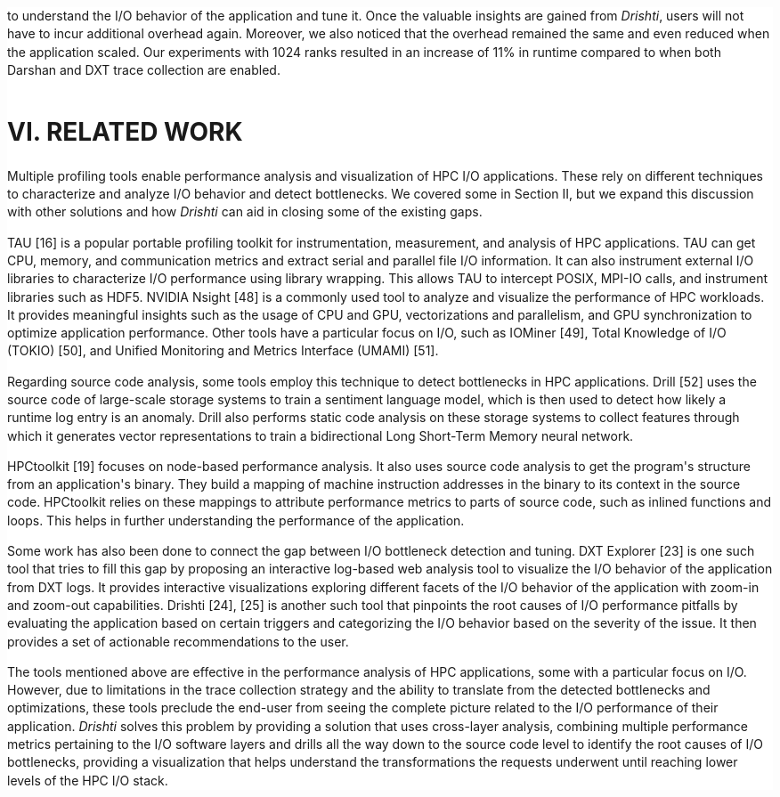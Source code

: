 to understand the I/O behavior of the application and tune it. Once the valuable insights are gained from *Drishti*, users will not have to incur additional overhead again. Moreover, we also noticed that the overhead remained the same and even reduced when the application scaled. Our experiments with 1024 ranks resulted in an increase of 11% in runtime compared to when both Darshan and DXT trace collection are enabled.

# VI. RELATED WORK

Multiple profiling tools enable performance analysis and visualization of HPC I/O applications. These rely on different techniques to characterize and analyze I/O behavior and detect bottlenecks. We covered some in Section II, but we expand this discussion with other solutions and how *Drishti* can aid in closing some of the existing gaps.

TAU [16] is a popular portable profiling toolkit for instrumentation, measurement, and analysis of HPC applications. TAU can get CPU, memory, and communication metrics and extract serial and parallel file I/O information. It can also instrument external I/O libraries to characterize I/O performance using library wrapping. This allows TAU to intercept POSIX, MPI-IO calls, and instrument libraries such as HDF5. NVIDIA Nsight [48] is a commonly used tool to analyze and visualize the performance of HPC workloads. It provides meaningful insights such as the usage of CPU and GPU, vectorizations and parallelism, and GPU synchronization to optimize application performance. Other tools have a particular focus on I/O, such as IOMiner [49], Total Knowledge of I/O (TOKIO) [50], and Unified Monitoring and Metrics Interface (UMAMI) [51].

Regarding source code analysis, some tools employ this technique to detect bottlenecks in HPC applications. Drill [52] uses the source code of large-scale storage systems to train a sentiment language model, which is then used to detect how likely a runtime log entry is an anomaly. Drill also performs static code analysis on these storage systems to collect features through which it generates vector representations to train a bidirectional Long Short-Term Memory neural network.

HPCtoolkit [19] focuses on node-based performance analysis. It also uses source code analysis to get the program's structure from an application's binary. They build a mapping of machine instruction addresses in the binary to its context in the source code. HPCtoolkit relies on these mappings to attribute performance metrics to parts of source code, such as inlined functions and loops. This helps in further understanding the performance of the application.

Some work has also been done to connect the gap between I/O bottleneck detection and tuning. DXT Explorer [23] is one such tool that tries to fill this gap by proposing an interactive log-based web analysis tool to visualize the I/O behavior of the application from DXT logs. It provides interactive visualizations exploring different facets of the I/O behavior of the application with zoom-in and zoom-out capabilities. Drishti [24], [25] is another such tool that pinpoints the root causes of I/O performance pitfalls by evaluating the application based on certain triggers and categorizing the I/O behavior based on the severity of the issue. It then provides a set of actionable recommendations to the user.

The tools mentioned above are effective in the performance analysis of HPC applications, some with a particular focus on I/O. However, due to limitations in the trace collection strategy and the ability to translate from the detected bottlenecks and optimizations, these tools preclude the end-user from seeing the complete picture related to the I/O performance of their application. *Drishti* solves this problem by providing a solution that uses cross-layer analysis, combining multiple performance metrics pertaining to the I/O software layers and drills all the way down to the source code level to identify the root causes of I/O bottlenecks, providing a visualization that helps understand the transformations the requests underwent until reaching lower levels of the HPC I/O stack.
